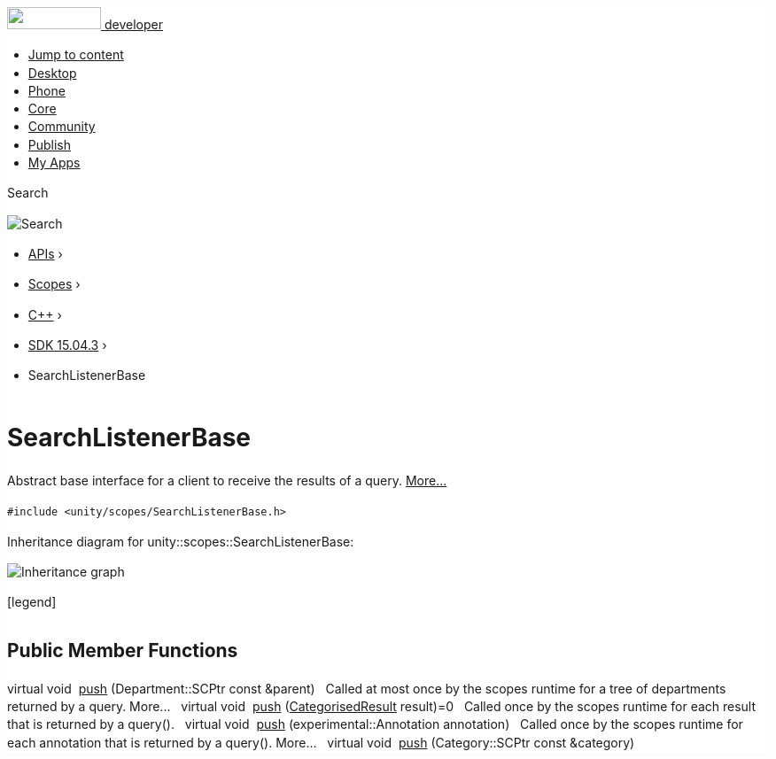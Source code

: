 <a href="https://developer.ubuntu.com/" class="logo-ubuntu"><img src="https://developer.ubuntu.com/assets/sites/ubuntu/latest/u/img/logos/logo-ubuntu-orange.svg" width="106" height="25" /> <span>developer</span></a>

-   [Jump to content](index.html#main-content)
-   [Desktop](https://developer.ubuntu.com/en/desktop/)
-   [Phone](https://developer.ubuntu.com/en/phone/)
-   [Core](https://developer.ubuntu.com/core)
-   [Community](https://developer.ubuntu.com/en/community/)
-   [Publish](https://developer.ubuntu.com/en/publish/)
-   [My Apps](https://myapps.developer.ubuntu.com/)

Search

<img src="https://developer.ubuntu.com/assets/sites/ubuntu/latest/u/img/search-white.svg" alt="Search" height="28" />

-   [APIs](../../../../index.html) ›
-   [Scopes](../../../index.html) ›
-   [C++](../../index.html) ›
-   [SDK 15.04.3](../index.html) ›



-   SearchListenerBase

SearchListenerBase
==================

Abstract base interface for a client to receive the results of a query. [More...](index.html#details)

`#include <unity/scopes/SearchListenerBase.h>`

Inheritance diagram for unity::scopes::SearchListenerBase:

![Inheritance graph](https://developer.ubuntu.com/static/devportal_uploaded/f325a470-95a8-42d3-bae7-12efebced2bf-api/scopes/cpp/sdk-15.04.3/unity.scopes.SearchListenerBase/classunity_1_1scopes_1_1_search_listener_base__inherit__graph.png)

<span class="legend">\[legend\]</span>

<span id="pub-methods"></span> Public Member Functions
------------------------------------------------------

virtual void 
<a href="index.html#a93ba33c6e1a0064ac9756134ccb11705" class="el">push</a> (Department::SCPtr const &parent)
 
Called at most once by the scopes runtime for a tree of departments returned by a query. More...
 
<span id="a3ebd3e8be67824c7a34068da6075bd99" class="anchor"></span> virtual void 
<a href="index.html#a3ebd3e8be67824c7a34068da6075bd99" class="el">push</a> (<a href="../unity.scopes.CategorisedResult/index.html" class="el">CategorisedResult</a> result)=0
 
Called once by the scopes runtime for each result that is returned by a query().
 
virtual void 
<a href="index.html#ab96864e4b3d6718e4b87b81aa14657e3" class="el">push</a> (experimental::Annotation annotation)
 
Called once by the scopes runtime for each annotation that is returned by a query(). More...
 
virtual void 
<a href="index.html#af246bd38c8ba9cec36dfae3d0607dbfc" class="el">push</a> (Category::SCPtr const &category)
 